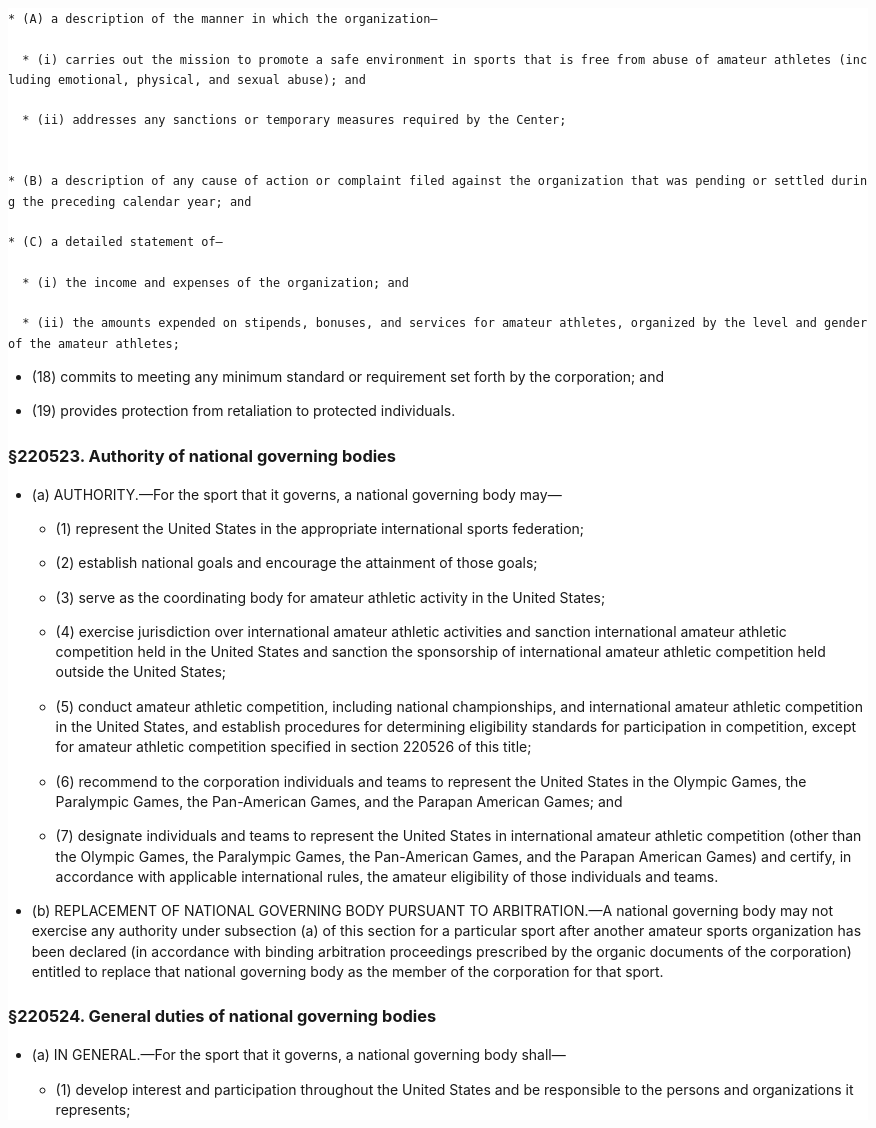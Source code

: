     * (A) a description of the manner in which the organization—

      * (i) carries out the mission to promote a safe environment in sports that is free from abuse of amateur athletes (including emotional, physical, and sexual abuse); and

      * (ii) addresses any sanctions or temporary measures required by the Center;


    * (B) a description of any cause of action or complaint filed against the organization that was pending or settled during the preceding calendar year; and

    * (C) a detailed statement of—

      * (i) the income and expenses of the organization; and

      * (ii) the amounts expended on stipends, bonuses, and services for amateur athletes, organized by the level and gender of the amateur athletes;


  * (18) commits to meeting any minimum standard or requirement set forth by the corporation; and

  * (19) provides protection from retaliation to protected individuals.

### §220523. Authority of national governing bodies
* (a) AUTHORITY.—For the sport that it governs, a national governing body may—

  * (1) represent the United States in the appropriate international sports federation;

  * (2) establish national goals and encourage the attainment of those goals;

  * (3) serve as the coordinating body for amateur athletic activity in the United States;

  * (4) exercise jurisdiction over international amateur athletic activities and sanction international amateur athletic competition held in the United States and sanction the sponsorship of international amateur athletic competition held outside the United States;

  * (5) conduct amateur athletic competition, including national championships, and international amateur athletic competition in the United States, and establish procedures for determining eligibility standards for participation in competition, except for amateur athletic competition specified in section 220526 of this title;

  * (6) recommend to the corporation individuals and teams to represent the United States in the Olympic Games, the Paralympic Games, the Pan-American Games, and the Parapan American Games; and

  * (7) designate individuals and teams to represent the United States in international amateur athletic competition (other than the Olympic Games, the Paralympic Games, the Pan-American Games, and the Parapan American Games) and certify, in accordance with applicable international rules, the amateur eligibility of those individuals and teams.


* (b) REPLACEMENT OF NATIONAL GOVERNING BODY PURSUANT TO ARBITRATION.—A national governing body may not exercise any authority under subsection (a) of this section for a particular sport after another amateur sports organization has been declared (in accordance with binding arbitration proceedings prescribed by the organic documents of the corporation) entitled to replace that national governing body as the member of the corporation for that sport.

### §220524. General duties of national governing bodies
* (a) IN GENERAL.—For the sport that it governs, a national governing body shall—

  * (1) develop interest and participation throughout the United States and be responsible to the persons and organizations it represents;
